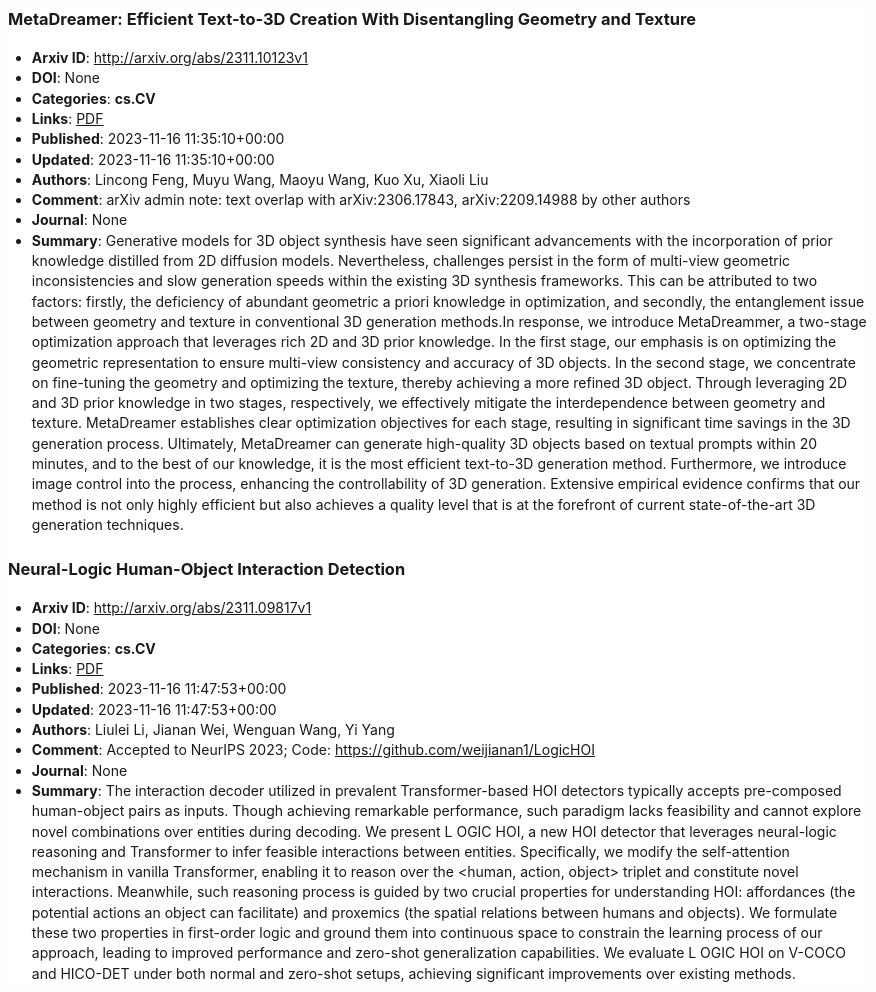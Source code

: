 

### MetaDreamer: Efficient Text-to-3D Creation With Disentangling Geometry and Texture
- **Arxiv ID**: http://arxiv.org/abs/2311.10123v1
- **DOI**: None
- **Categories**: **cs.CV**
- **Links**: [PDF](http://arxiv.org/pdf/2311.10123v1)
- **Published**: 2023-11-16 11:35:10+00:00
- **Updated**: 2023-11-16 11:35:10+00:00
- **Authors**: Lincong Feng, Muyu Wang, Maoyu Wang, Kuo Xu, Xiaoli Liu
- **Comment**: arXiv admin note: text overlap with arXiv:2306.17843,
  arXiv:2209.14988 by other authors
- **Journal**: None
- **Summary**: Generative models for 3D object synthesis have seen significant advancements with the incorporation of prior knowledge distilled from 2D diffusion models. Nevertheless, challenges persist in the form of multi-view geometric inconsistencies and slow generation speeds within the existing 3D synthesis frameworks. This can be attributed to two factors: firstly, the deficiency of abundant geometric a priori knowledge in optimization, and secondly, the entanglement issue between geometry and texture in conventional 3D generation methods.In response, we introduce MetaDreammer, a two-stage optimization approach that leverages rich 2D and 3D prior knowledge. In the first stage, our emphasis is on optimizing the geometric representation to ensure multi-view consistency and accuracy of 3D objects. In the second stage, we concentrate on fine-tuning the geometry and optimizing the texture, thereby achieving a more refined 3D object. Through leveraging 2D and 3D prior knowledge in two stages, respectively, we effectively mitigate the interdependence between geometry and texture. MetaDreamer establishes clear optimization objectives for each stage, resulting in significant time savings in the 3D generation process. Ultimately, MetaDreamer can generate high-quality 3D objects based on textual prompts within 20 minutes, and to the best of our knowledge, it is the most efficient text-to-3D generation method. Furthermore, we introduce image control into the process, enhancing the controllability of 3D generation. Extensive empirical evidence confirms that our method is not only highly efficient but also achieves a quality level that is at the forefront of current state-of-the-art 3D generation techniques.



### Neural-Logic Human-Object Interaction Detection
- **Arxiv ID**: http://arxiv.org/abs/2311.09817v1
- **DOI**: None
- **Categories**: **cs.CV**
- **Links**: [PDF](http://arxiv.org/pdf/2311.09817v1)
- **Published**: 2023-11-16 11:47:53+00:00
- **Updated**: 2023-11-16 11:47:53+00:00
- **Authors**: Liulei Li, Jianan Wei, Wenguan Wang, Yi Yang
- **Comment**: Accepted to NeurIPS 2023; Code:
  https://github.com/weijianan1/LogicHOI
- **Journal**: None
- **Summary**: The interaction decoder utilized in prevalent Transformer-based HOI detectors typically accepts pre-composed human-object pairs as inputs. Though achieving remarkable performance, such paradigm lacks feasibility and cannot explore novel combinations over entities during decoding. We present L OGIC HOI, a new HOI detector that leverages neural-logic reasoning and Transformer to infer feasible interactions between entities. Specifically, we modify the self-attention mechanism in vanilla Transformer, enabling it to reason over the <human, action, object> triplet and constitute novel interactions. Meanwhile, such reasoning process is guided by two crucial properties for understanding HOI: affordances (the potential actions an object can facilitate) and proxemics (the spatial relations between humans and objects). We formulate these two properties in first-order logic and ground them into continuous space to constrain the learning process of our approach, leading to improved performance and zero-shot generalization capabilities. We evaluate L OGIC HOI on V-COCO and HICO-DET under both normal and zero-shot setups, achieving significant improvements over existing methods.

